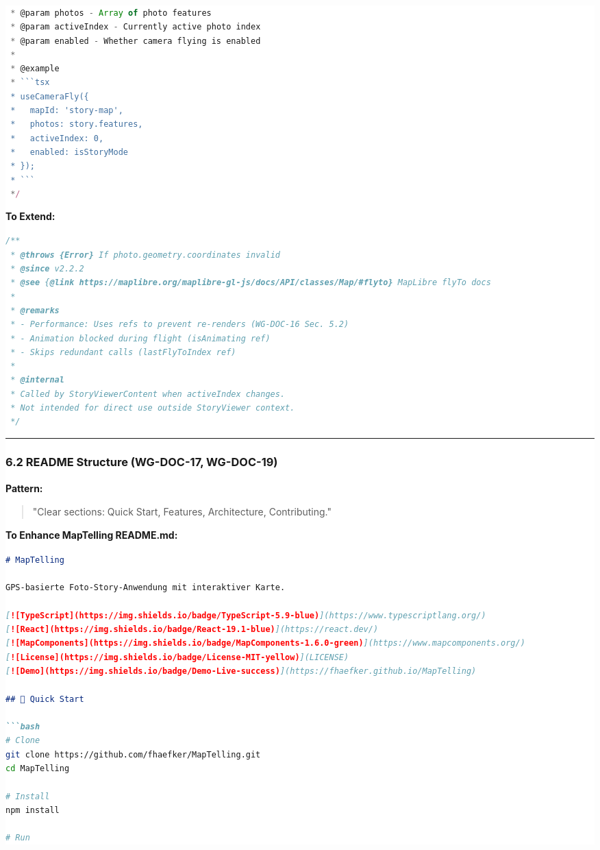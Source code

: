 ```typescript
 * @param photos - Array of photo features
 * @param activeIndex - Currently active photo index
 * @param enabled - Whether camera flying is enabled
 * 
 * @example
 * ```tsx
 * useCameraFly({
 *   mapId: 'story-map',
 *   photos: story.features,
 *   activeIndex: 0,
 *   enabled: isStoryMode
 * });
 * ```
 */
```

**To Extend:**
```typescript
/**
 * @throws {Error} If photo.geometry.coordinates invalid
 * @since v2.2.2
 * @see {@link https://maplibre.org/maplibre-gl-js/docs/API/classes/Map/#flyto} MapLibre flyTo docs
 * 
 * @remarks
 * - Performance: Uses refs to prevent re-renders (WG-DOC-16 Sec. 5.2)
 * - Animation blocked during flight (isAnimating ref)
 * - Skips redundant calls (lastFlyToIndex ref)
 * 
 * @internal
 * Called by StoryViewerContent when activeIndex changes.
 * Not intended for direct use outside StoryViewer context.
 */
```

---

### 6.2 README Structure (WG-DOC-17, WG-DOC-19)

**Pattern:**
> "Clear sections: Quick Start, Features, Architecture, Contributing."

**To Enhance MapTelling README.md:**

```markdown
# MapTelling

GPS-basierte Foto-Story-Anwendung mit interaktiver Karte.

[![TypeScript](https://img.shields.io/badge/TypeScript-5.9-blue)](https://www.typescriptlang.org/)
[![React](https://img.shields.io/badge/React-19.1-blue)](https://react.dev/)
[![MapComponents](https://img.shields.io/badge/MapComponents-1.6.0-green)](https://www.mapcomponents.org/)
[![License](https://img.shields.io/badge/License-MIT-yellow)](LICENSE)
[![Demo](https://img.shields.io/badge/Demo-Live-success)](https://fhaefker.github.io/MapTelling)

## 🚀 Quick Start

```bash
# Clone
git clone https://github.com/fhaefker/MapTelling.git
cd MapTelling

# Install
npm install

# Run
```